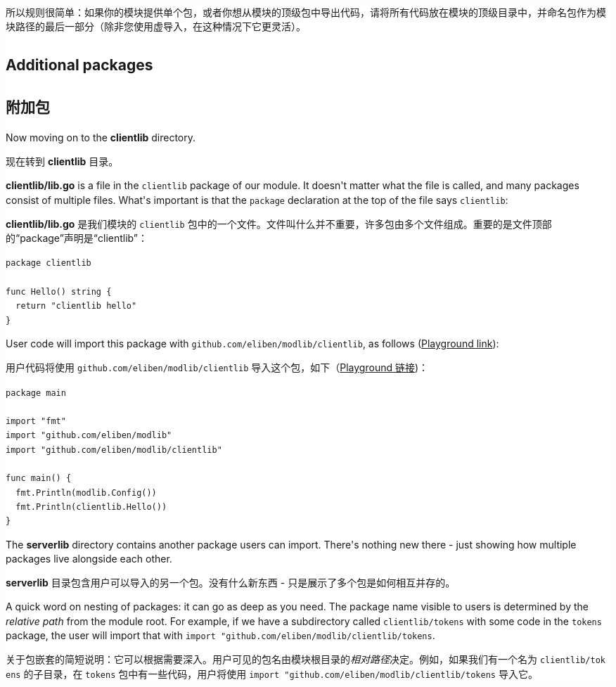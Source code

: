 所以规则很简单：如果你的模块提供单个包，或者你想从模块的顶级包中导出代码，请将所有代码放在模块的顶级目录中，并命名包作为模块路径的最后一部分（除非您使用虚导入，在这种情况下它更灵活）。

## Additional packages

## 附加包

Now moving on to the **clientlib** directory.

现在转到 **clientlib** 目录。

**clientlib/lib.go** is a file in the `clientlib` package of our module. It doesn't matter what the file is called, and many packages consist of multiple files. What's important is that the `package` declaration at the top of the file says `clientlib`:

**clientlib/lib.go** 是我们模块的 `clientlib` 包中的一个文件。文件叫什么并不重要，许多包由多个文件组成。重要的是文件顶部的“package”声明是“clientlib”：

```
package clientlib

func Hello() string {
  return "clientlib hello"
}
```

User code will import this package with `github.com/eliben/modlib/clientlib`, as follows ([Playground link](https://play.golang.org/p/pe_uAr52Kdy)):

用户代码将使用 `github.com/eliben/modlib/clientlib` 导入这个包，如下（[Playground 链接](https://play.golang.org/p/pe_uAr52Kdy))：

```
package main

import "fmt"
import "github.com/eliben/modlib"
import "github.com/eliben/modlib/clientlib"

func main() {
  fmt.Println(modlib.Config())
  fmt.Println(clientlib.Hello())
}
```

The **serverlib** directory contains another package users can import. There's nothing new there - just showing how multiple packages live alongside each other.

**serverlib** 目录包含用户可以导入的另一个包。没有什么新东西 - 只是展示了多个包是如何相互并存的。

A quick word on nesting of packages: it can go as deep as you need. The package name visible to users is determined by the *relative path* from the module root. For example, if we have a subdirectory called `clientlib/tokens` with some code in the `tokens` package, the user will import that with `import "github.com/eliben/modlib/clientlib/tokens`.

关于包嵌套的简短说明：它可以根据需要深入。用户可见的包名由模块根目录的*相对路径*决定。例如，如果我们有一个名为 `clientlib/tokens` 的子目录，在 `tokens` 包中有一些代码，用户将使用 `import "github.com/eliben/modlib/clientlib/tokens` 导入它。
